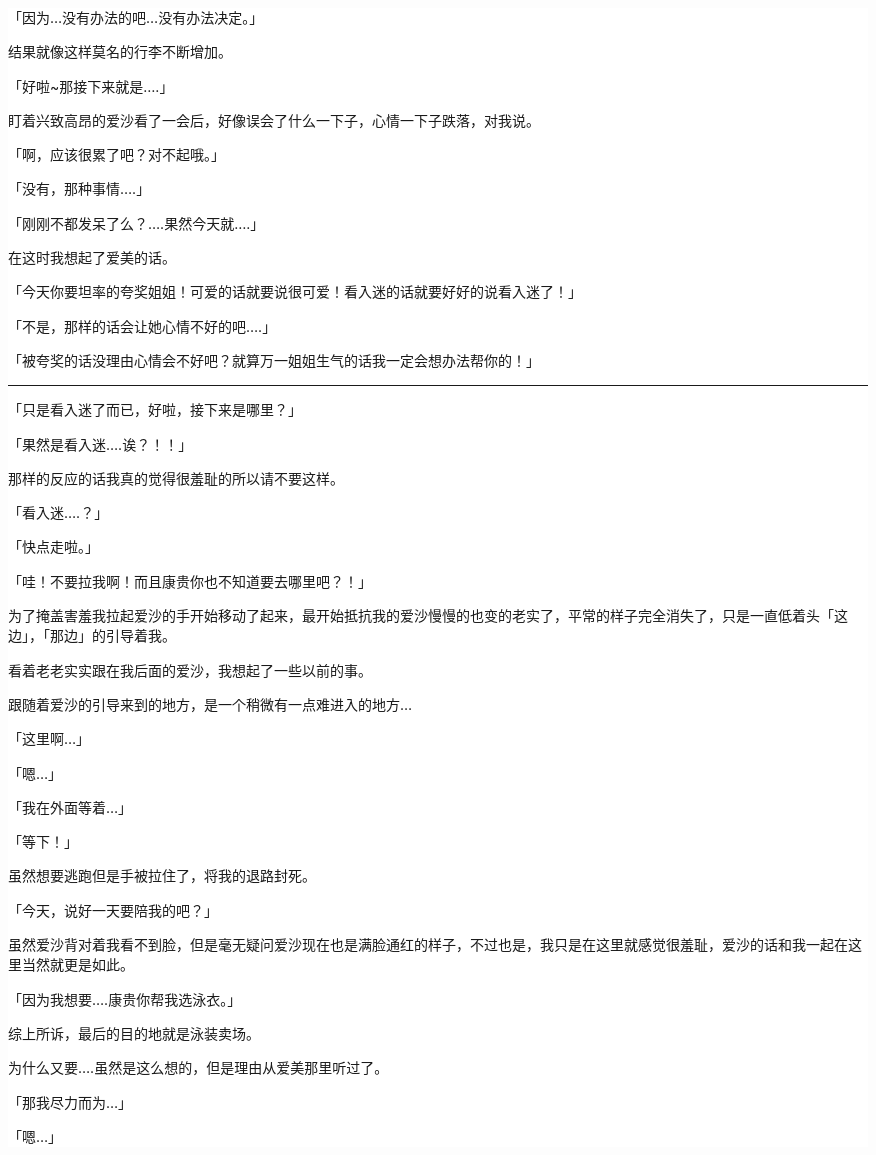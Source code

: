 「因为…没有办法的吧…没有办法决定。」

结果就像这样莫名的行李不断增加。

「好啦~那接下来就是….」

盯着兴致高昂的爱沙看了一会后，好像误会了什么一下子，心情一下子跌落，对我说。

「啊，应该很累了吧？对不起哦。」

「没有，那种事情….」

「刚刚不都发呆了么？….果然今天就….」

在这时我想起了爱美的话。

「今天你要坦率的夸奖姐姐！可爱的话就要说很可爱！看入迷的话就要好好的说看入迷了！」

「不是，那样的话会让她心情不好的吧….」

「被夸奖的话没理由心情会不好吧？就算万一姐姐生气的话我一定会想办法帮你的！」

* * *

「只是看入迷了而已，好啦，接下来是哪里？」

「果然是看入迷….诶？！！」

那样的反应的话我真的觉得很羞耻的所以请不要这样。

「看入迷….？」

「快点走啦。」

「哇！不要拉我啊！而且康贵你也不知道要去哪里吧？！」

为了掩盖害羞我拉起爱沙的手开始移动了起来，最开始抵抗我的爱沙慢慢的也变的老实了，平常的样子完全消失了，只是一直低着头「这边」，「那边」的引导着我。

看着老老实实跟在我后面的爱沙，我想起了一些以前的事。

跟随着爱沙的引导来到的地方，是一个稍微有一点难进入的地方…

「这里啊…」

「嗯…」

「我在外面等着…」

「等下！」

虽然想要逃跑但是手被拉住了，将我的退路封死。

「今天，说好一天要陪我的吧？」

虽然爱沙背对着我看不到脸，但是毫无疑问爱沙现在也是满脸通红的样子，不过也是，我只是在这里就感觉很羞耻，爱沙的话和我一起在这里当然就更是如此。

「因为我想要….康贵你帮我选泳衣。」

综上所诉，最后的目的地就是泳装卖场。

为什么又要….虽然是这么想的，但是理由从爱美那里听过了。

「那我尽力而为…」

「嗯…」

